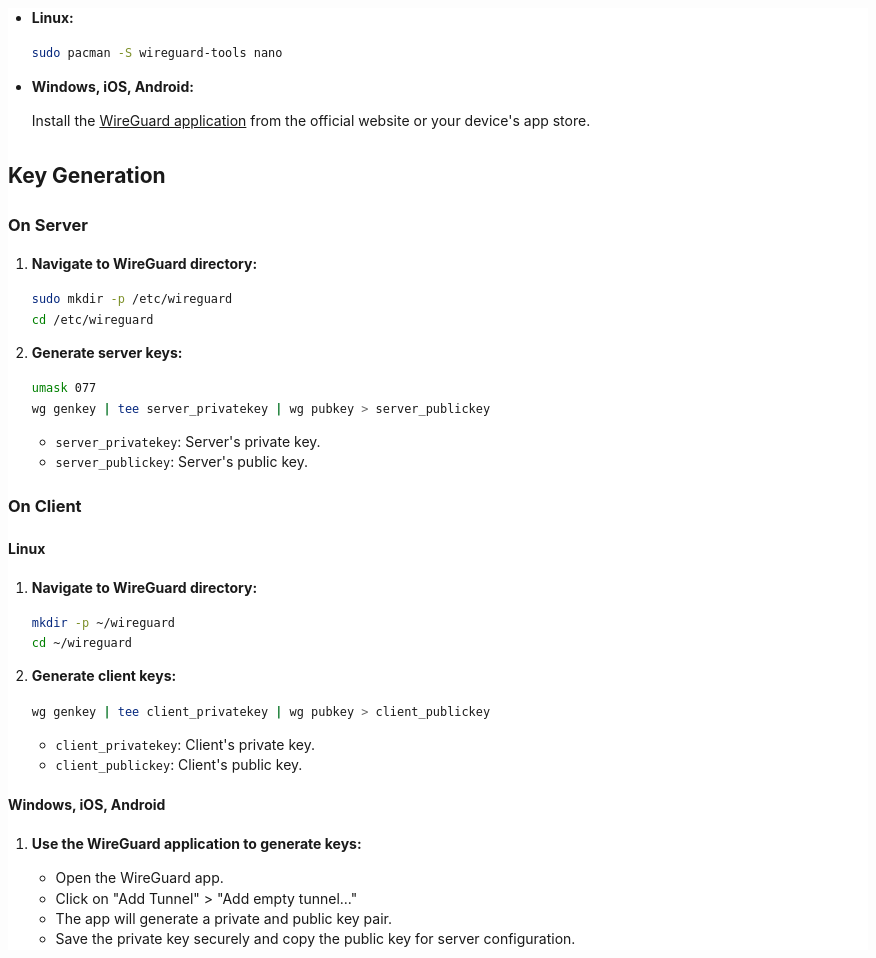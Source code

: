 - **Linux:**

    ```bash
    sudo pacman -S wireguard-tools nano
    ```

- **Windows, iOS, Android:**

    Install the [WireGuard application](https://www.wireguard.com/install/) from the official website or your device's app store.

## Key Generation

### On Server

1. **Navigate to WireGuard directory:**

    ```bash
    sudo mkdir -p /etc/wireguard
    cd /etc/wireguard
    ```

2. **Generate server keys:**

    ```bash
    umask 077
    wg genkey | tee server_privatekey | wg pubkey > server_publickey
    ```

    - `server_privatekey`: Server's private key.
    - `server_publickey`: Server's public key.

### On Client

#### Linux

1. **Navigate to WireGuard directory:**

    ```bash
    mkdir -p ~/wireguard
    cd ~/wireguard
    ```

2. **Generate client keys:**

    ```bash
    wg genkey | tee client_privatekey | wg pubkey > client_publickey
    ```

    - `client_privatekey`: Client's private key.
    - `client_publickey`: Client's public key.

#### Windows, iOS, Android

1. **Use the WireGuard application to generate keys:**

    - Open the WireGuard app.
    - Click on "Add Tunnel" > "Add empty tunnel..."
    - The app will generate a private and public key pair.
    - Save the private key securely and copy the public key for server configuration.
